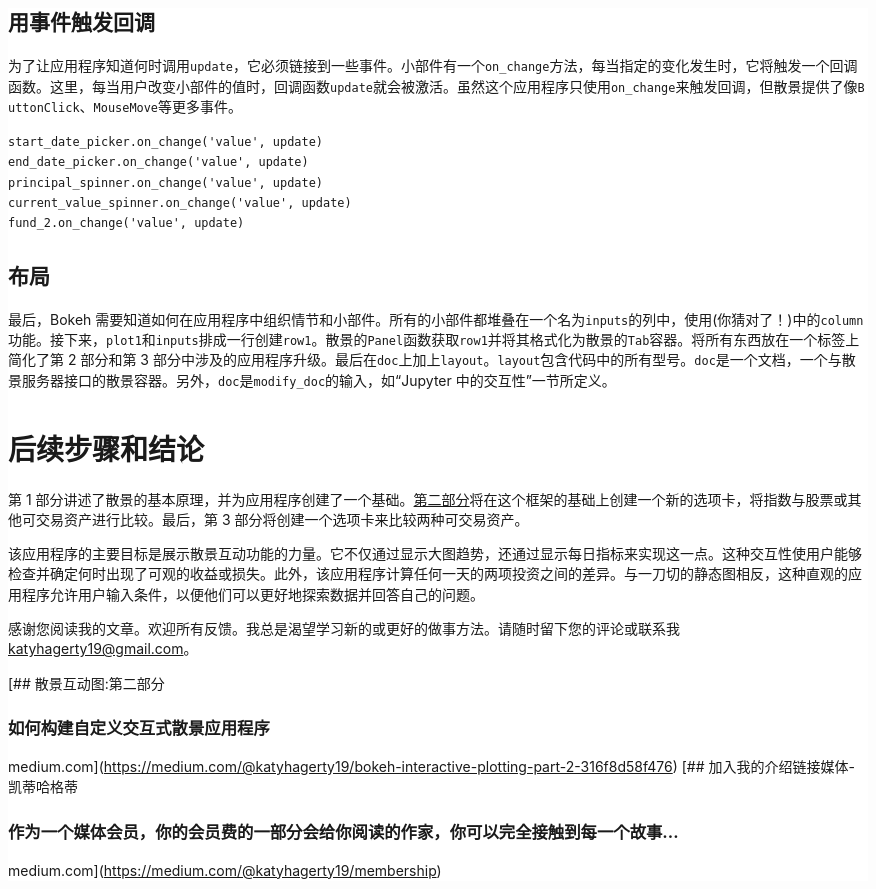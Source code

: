 ## 用事件触发回调

为了让应用程序知道何时调用`update`，它必须链接到一些事件。小部件有一个`on_change`方法，每当指定的变化发生时，它将触发一个回调函数。这里，每当用户改变小部件的值时，回调函数`update`就会被激活。虽然这个应用程序只使用`on_change`来触发回调，但散景提供了像`ButtonClick`、`MouseMove`等更多事件。

```
start_date_picker.on_change('value', update)
end_date_picker.on_change('value', update)
principal_spinner.on_change('value', update)
current_value_spinner.on_change('value', update)
fund_2.on_change('value', update)
```

## 布局

最后，Bokeh 需要知道如何在应用程序中组织情节和小部件。所有的小部件都堆叠在一个名为`inputs`的列中，使用(你猜对了！)中的`column`功能。接下来，`plot1`和`inputs`排成一行创建`row1`。散景的`Panel`函数获取`row1`并将其格式化为散景的`Tab`容器。将所有东西放在一个标签上简化了第 2 部分和第 3 部分中涉及的应用程序升级。最后在`doc`上加上`layout`。`layout`包含代码中的所有型号。`doc`是一个文档，一个与散景服务器接口的散景容器。另外，`doc`是`modify_doc`的输入，如“Jupyter 中的交互性”一节所定义。

# 后续步骤和结论

第 1 部分讲述了散景的基本原理，并为应用程序创建了一个基础。[第二部分](https://medium.com/@katyhagerty19/bokeh-interactive-plotting-part-2-316f8d58f476)将在这个框架的基础上创建一个新的选项卡，将指数与股票或其他可交易资产进行比较。最后，第 3 部分将创建一个选项卡来比较两种可交易资产。

该应用程序的主要目标是展示散景互动功能的力量。它不仅通过显示大图趋势，还通过显示每日指标来实现这一点。这种交互性使用户能够检查并确定何时出现了可观的收益或损失。此外，该应用程序计算任何一天的两项投资之间的差异。与一刀切的静态图相反，这种直观的应用程序允许用户输入条件，以便他们可以更好地探索数据并回答自己的问题。

感谢您阅读我的文章。欢迎所有反馈。我总是渴望学习新的或更好的做事方法。请随时留下您的评论或联系我 katyhagerty19@gmail.com。

[](https://medium.com/@katyhagerty19/bokeh-interactive-plotting-part-2-316f8d58f476) [## 散景互动图:第二部分

### 如何构建自定义交互式散景应用程序

medium.com](https://medium.com/@katyhagerty19/bokeh-interactive-plotting-part-2-316f8d58f476) [](https://medium.com/@katyhagerty19/membership) [## 加入我的介绍链接媒体-凯蒂哈格蒂

### 作为一个媒体会员，你的会员费的一部分会给你阅读的作家，你可以完全接触到每一个故事…

medium.com](https://medium.com/@katyhagerty19/membership)